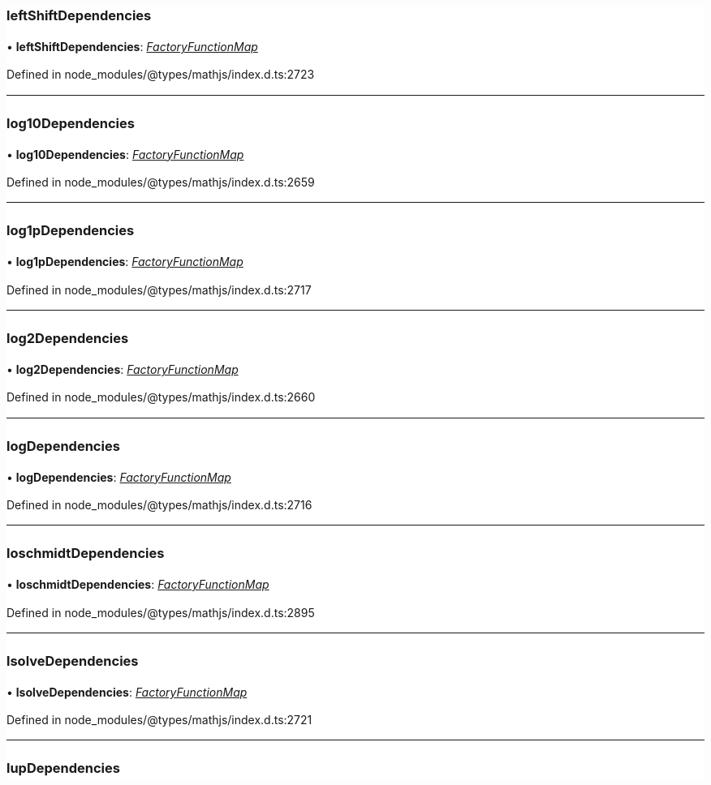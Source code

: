 ###  leftShiftDependencies

• **leftShiftDependencies**: *[FactoryFunctionMap](math.factoryfunctionmap.md)*

Defined in node_modules/@types/mathjs/index.d.ts:2723

___

###  log10Dependencies

• **log10Dependencies**: *[FactoryFunctionMap](math.factoryfunctionmap.md)*

Defined in node_modules/@types/mathjs/index.d.ts:2659

___

###  log1pDependencies

• **log1pDependencies**: *[FactoryFunctionMap](math.factoryfunctionmap.md)*

Defined in node_modules/@types/mathjs/index.d.ts:2717

___

###  log2Dependencies

• **log2Dependencies**: *[FactoryFunctionMap](math.factoryfunctionmap.md)*

Defined in node_modules/@types/mathjs/index.d.ts:2660

___

###  logDependencies

• **logDependencies**: *[FactoryFunctionMap](math.factoryfunctionmap.md)*

Defined in node_modules/@types/mathjs/index.d.ts:2716

___

###  loschmidtDependencies

• **loschmidtDependencies**: *[FactoryFunctionMap](math.factoryfunctionmap.md)*

Defined in node_modules/@types/mathjs/index.d.ts:2895

___

###  lsolveDependencies

• **lsolveDependencies**: *[FactoryFunctionMap](math.factoryfunctionmap.md)*

Defined in node_modules/@types/mathjs/index.d.ts:2721

___

###  lupDependencies
